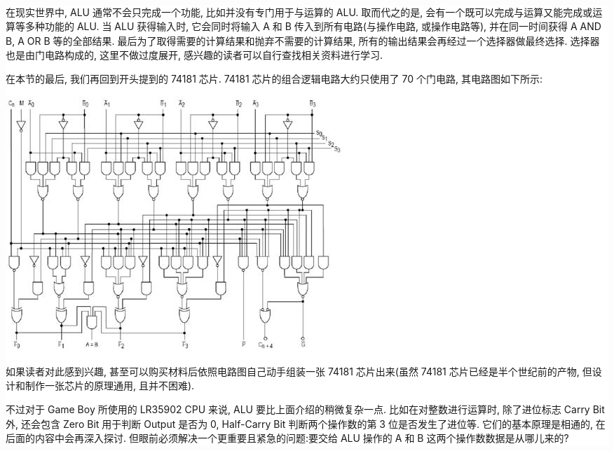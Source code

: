 在现实世界中, ALU 通常不会只完成一个功能, 比如并没有专门用于与运算的 ALU. 取而代之的是, 会有一个既可以完成与运算又能完成或运算等多种功能的 ALU. 当 ALU 获得输入时, 它会同时将输入 A 和 B 传入到所有电路(与操作电路, 或操作电路等), 并在同一时间获得 A AND B,  A OR B 等的全部结果. 最后为了取得需要的计算结果和抛弃不需要的计算结果, 所有的输出结果会再经过一个选择器做最终选择. 选择器也是由门电路构成的, 这里不做过度展开, 感兴趣的读者可以自行查找相关资料进行学习.

在本节的最后, 我们再回到开头提到的 74181 芯片. 74181 芯片的组合逻辑电路大约只使用了 70 个门电路, 其电路图如下所示:

![img](../../../img/gameboy/cpu/alu/74181_circuit.jpg)

如果读者对此感到兴趣, 甚至可以购买材料后依照电路图自己动手组装一张 74181 芯片出来(虽然 74181 芯片已经是半个世纪前的产物, 但设计和制作一张芯片的原理通用, 且并不困难).

不过对于 Game Boy 所使用的 LR35902 CPU 来说, ALU 要比上面介绍的稍微复杂一点. 比如在对整数进行运算时, 除了进位标志 Carry Bit 外, 还会包含 Zero Bit 用于判断 Output 是否为 0, Half-Carry Bit 判断两个操作数的第 3 位是否发生了进位等. 它们的基本原理是相通的, 在后面的内容中会再深入探讨. 但眼前必须解决一个更重要且紧急的问题:要交给 ALU 操作的 A 和 B 这两个操作数数据是从哪儿来的?
